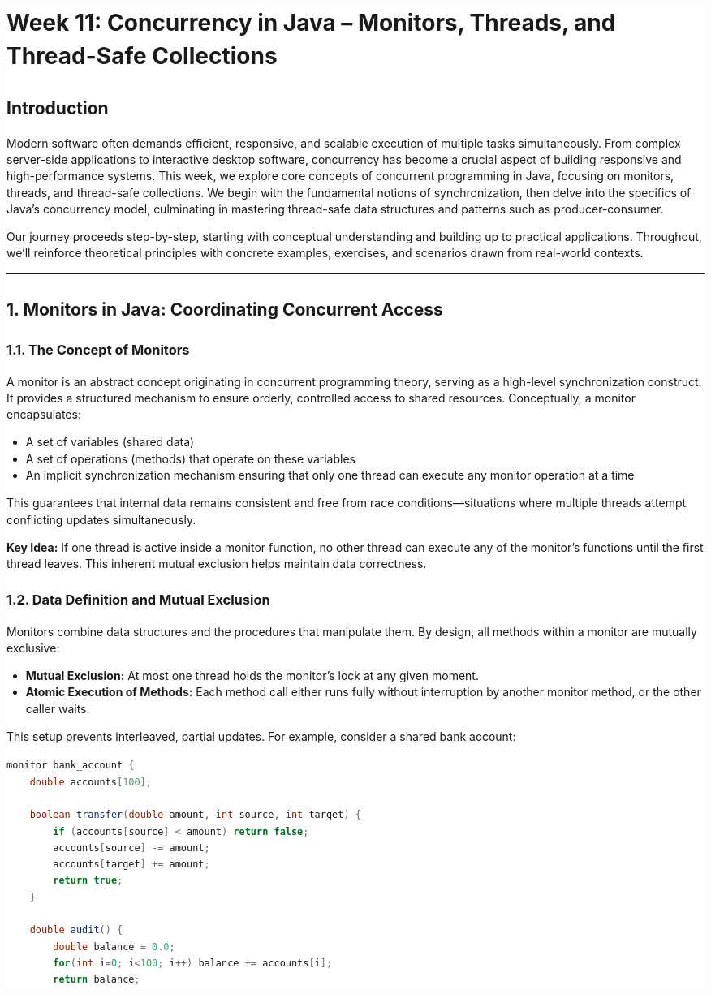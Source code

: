 # Week 11: Concurrency in Java – Monitors, Threads, and Thread-Safe Collections

## Introduction

Modern software often demands efficient, responsive, and scalable execution of multiple tasks simultaneously. From complex server-side applications to interactive desktop software, concurrency has become a crucial aspect of building responsive and high-performance systems. This week, we explore core concepts of concurrent programming in Java, focusing on monitors, threads, and thread-safe collections. We begin with the fundamental notions of synchronization, then delve into the specifics of Java’s concurrency model, culminating in mastering thread-safe data structures and patterns such as producer-consumer.

Our journey proceeds step-by-step, starting with conceptual understanding and building up to practical applications. Throughout, we’ll reinforce theoretical principles with concrete examples, exercises, and scenarios drawn from real-world contexts.

---

## 1. Monitors in Java: Coordinating Concurrent Access

### 1.1. The Concept of Monitors

A monitor is an abstract concept originating in concurrent programming theory, serving as a high-level synchronization construct. It provides a structured mechanism to ensure orderly, controlled access to shared resources. Conceptually, a monitor encapsulates:

- A set of variables (shared data)
- A set of operations (methods) that operate on these variables
- An implicit synchronization mechanism ensuring that only one thread can execute any monitor operation at a time

This guarantees that internal data remains consistent and free from race conditions—situations where multiple threads attempt conflicting updates simultaneously.

**Key Idea:** If one thread is active inside a monitor function, no other thread can execute any of the monitor’s functions until the first thread leaves. This inherent mutual exclusion helps maintain data correctness.

### 1.2. Data Definition and Mutual Exclusion

Monitors combine data structures and the procedures that manipulate them. By design, all methods within a monitor are mutually exclusive:

- **Mutual Exclusion:** At most one thread holds the monitor’s lock at any given moment.
- **Atomic Execution of Methods:** Each method call either runs fully without interruption by another monitor method, or the other caller waits.

This setup prevents interleaved, partial updates. For example, consider a shared bank account:

```java
monitor bank_account {
    double accounts[100];

    boolean transfer(double amount, int source, int target) {
        if (accounts[source] < amount) return false;
        accounts[source] -= amount;
        accounts[target] += amount;
        return true;
    }

    double audit() {
        double balance = 0.0;
        for(int i=0; i<100; i++) balance += accounts[i];
        return balance;
```